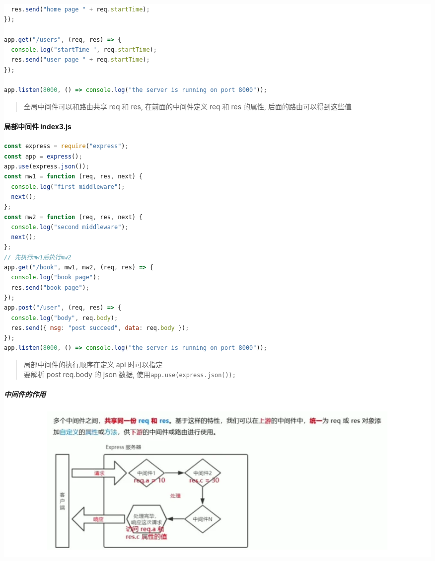```js
  res.send("home page " + req.startTime);
});

app.get("/users", (req, res) => {
  console.log("startTime ", req.startTime);
  res.send("user page " + req.startTime);
});

app.listen(8000, () => console.log("the server is running on port 8000"));
```

> 全局中间件可以和路由共享 req 和 res, 在前面的中间件定义 req 和 res 的属性, 后面的路由可以得到这些值

#### 局部中间件 index3.js

```js
const express = require("express");
const app = express();
app.use(express.json());
const mw1 = function (req, res, next) {
  console.log("first middleware");
  next();
};
const mw2 = function (req, res, next) {
  console.log("second middleware");
  next();
};
// 先执行mw1后执行mw2
app.get("/book", mw1, mw2, (req, res) => {
  console.log("book page");
  res.send("book page");
});
app.post("/user", (req, res) => {
  console.log("body", req.body);
  res.send({ msg: "post succeed", data: req.body });
});
app.listen(8000, () => console.log("the server is running on port 8000"));
```

> 局部中间件的执行顺序在定义 api 时可以指定<br>
> 要解析 post req.body 的 json 数据, 使用`app.use(express.json());`

##### 中间件的作用

<p align='center'><img src='../image/中间件的作用.png' width='80%' height='80%' /></p>
